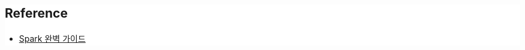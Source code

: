 

## Reference
- [Spark 완벽 가이드](https://www.coupang.com/vp/products/164359777?itemId=471497435&vendorItemId=4215695264&src=1042503&spec=10304982&addtag=400&ctag=164359777&lptag=10304982I471497435&itime=20221030164504&pageType=PRODUCT&pageValue=164359777&wPcid=16589055075836517214634&wRef=&wTime=20221030164504&redirect=landing&gclid=Cj0KCQjwwfiaBhC7ARIsAGvcPe7kxytxjJU9Ylxpe5l8Jk9zhXhknDFceRzD80Zn6IzxUaF-RPn5OKAaAnGxEALw_wcB&campaignid=18626086777&adgroupid=)

